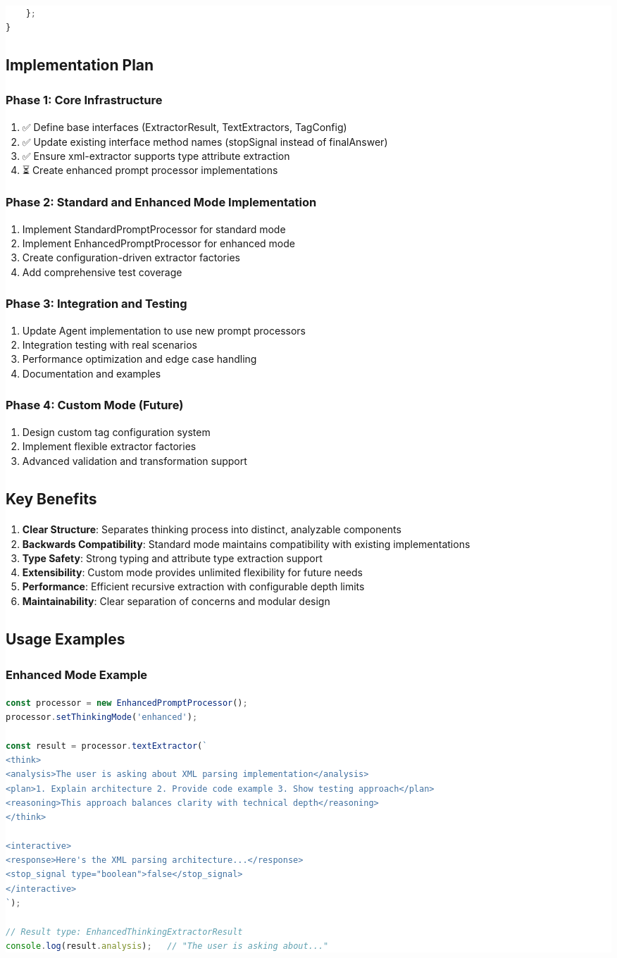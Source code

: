 ```typescript
    };
}
```

## Implementation Plan

### Phase 1: Core Infrastructure
1. ✅ Define base interfaces (ExtractorResult, TextExtractors, TagConfig)
2. ✅ Update existing interface method names (stopSignal instead of finalAnswer)
3. ✅ Ensure xml-extractor supports type attribute extraction
4. ⏳ Create enhanced prompt processor implementations

### Phase 2: Standard and Enhanced Mode Implementation
1. Implement StandardPromptProcessor for standard mode
2. Implement EnhancedPromptProcessor for enhanced mode
3. Create configuration-driven extractor factories
4. Add comprehensive test coverage

### Phase 3: Integration and Testing
1. Update Agent implementation to use new prompt processors
2. Integration testing with real scenarios
3. Performance optimization and edge case handling
4. Documentation and examples

### Phase 4: Custom Mode (Future)
1. Design custom tag configuration system
2. Implement flexible extractor factories
3. Advanced validation and transformation support

## Key Benefits

1. **Clear Structure**: Separates thinking process into distinct, analyzable components
2. **Backwards Compatibility**: Standard mode maintains compatibility with existing implementations
3. **Type Safety**: Strong typing and attribute type extraction support
4. **Extensibility**: Custom mode provides unlimited flexibility for future needs
5. **Performance**: Efficient recursive extraction with configurable depth limits
6. **Maintainability**: Clear separation of concerns and modular design

## Usage Examples

### Enhanced Mode Example
```typescript
const processor = new EnhancedPromptProcessor();
processor.setThinkingMode('enhanced');

const result = processor.textExtractor(`
<think>
<analysis>The user is asking about XML parsing implementation</analysis>
<plan>1. Explain architecture 2. Provide code example 3. Show testing approach</plan>
<reasoning>This approach balances clarity with technical depth</reasoning>
</think>

<interactive>
<response>Here's the XML parsing architecture...</response>
<stop_signal type="boolean">false</stop_signal>
</interactive>
`);

// Result type: EnhancedThinkingExtractorResult
console.log(result.analysis);   // "The user is asking about..."
```